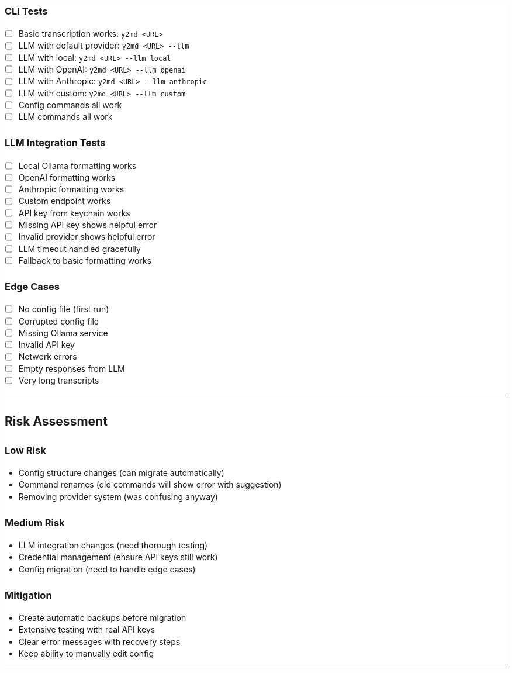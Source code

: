 ### CLI Tests
- [ ] Basic transcription works: `y2md <URL>`
- [ ] LLM with default provider: `y2md <URL> --llm`
- [ ] LLM with local: `y2md <URL> --llm local`
- [ ] LLM with OpenAI: `y2md <URL> --llm openai`
- [ ] LLM with Anthropic: `y2md <URL> --llm anthropic`
- [ ] LLM with custom: `y2md <URL> --llm custom`
- [ ] Config commands all work
- [ ] LLM commands all work

### LLM Integration Tests
- [ ] Local Ollama formatting works
- [ ] OpenAI formatting works
- [ ] Anthropic formatting works
- [ ] Custom endpoint works
- [ ] API key from keychain works
- [ ] Missing API key shows helpful error
- [ ] Invalid provider shows helpful error
- [ ] LLM timeout handled gracefully
- [ ] Fallback to basic formatting works

### Edge Cases
- [ ] No config file (first run)
- [ ] Corrupted config file
- [ ] Missing Ollama service
- [ ] Invalid API key
- [ ] Network errors
- [ ] Empty responses from LLM
- [ ] Very long transcripts

---

## Risk Assessment

### Low Risk
- Config structure changes (can migrate automatically)
- Command renames (old commands will show error with suggestion)
- Removing provider system (was confusing anyway)

### Medium Risk
- LLM integration changes (need thorough testing)
- Credential management (ensure API keys still work)
- Config migration (need to handle edge cases)

### Mitigation
- Create automatic backups before migration
- Extensive testing with real API keys
- Clear error messages with recovery steps
- Keep ability to manually edit config

---